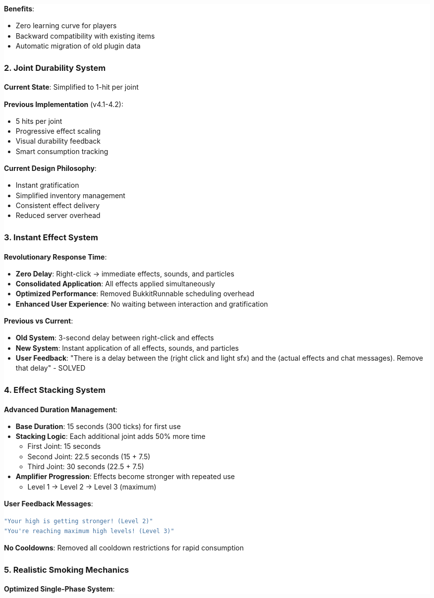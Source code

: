 **Benefits**:
- Zero learning curve for players
- Backward compatibility with existing items
- Automatic migration of old plugin data

### 2. Joint Durability System
**Current State**: Simplified to 1-hit per joint

**Previous Implementation** (v4.1-4.2):
- 5 hits per joint
- Progressive effect scaling
- Visual durability feedback
- Smart consumption tracking

**Current Design Philosophy**:
- Instant gratification
- Simplified inventory management
- Consistent effect delivery
- Reduced server overhead

### 3. Instant Effect System
**Revolutionary Response Time**:
- **Zero Delay**: Right-click → immediate effects, sounds, and particles
- **Consolidated Application**: All effects applied simultaneously
- **Optimized Performance**: Removed BukkitRunnable scheduling overhead
- **Enhanced User Experience**: No waiting between interaction and gratification

**Previous vs Current**:
- **Old System**: 3-second delay between right-click and effects
- **New System**: Instant application of all effects, sounds, and particles
- **User Feedback**: "There is a delay between the (right click and light sfx) and the (actual effects and chat messages). Remove that delay" - SOLVED

### 4. Effect Stacking System
**Advanced Duration Management**:
- **Base Duration**: 15 seconds (300 ticks) for first use
- **Stacking Logic**: Each additional joint adds 50% more time
  - First Joint: 15 seconds
  - Second Joint: 22.5 seconds (15 + 7.5)
  - Third Joint: 30 seconds (22.5 + 7.5)
- **Amplifier Progression**: Effects become stronger with repeated use
  - Level 1 → Level 2 → Level 3 (maximum)

**User Feedback Messages**:
```java
"Your high is getting stronger! (Level 2)"
"You're reaching maximum high levels! (Level 3)"
```

**No Cooldowns**: Removed all cooldown restrictions for rapid consumption

### 5. Realistic Smoking Mechanics
**Optimized Single-Phase System**:
